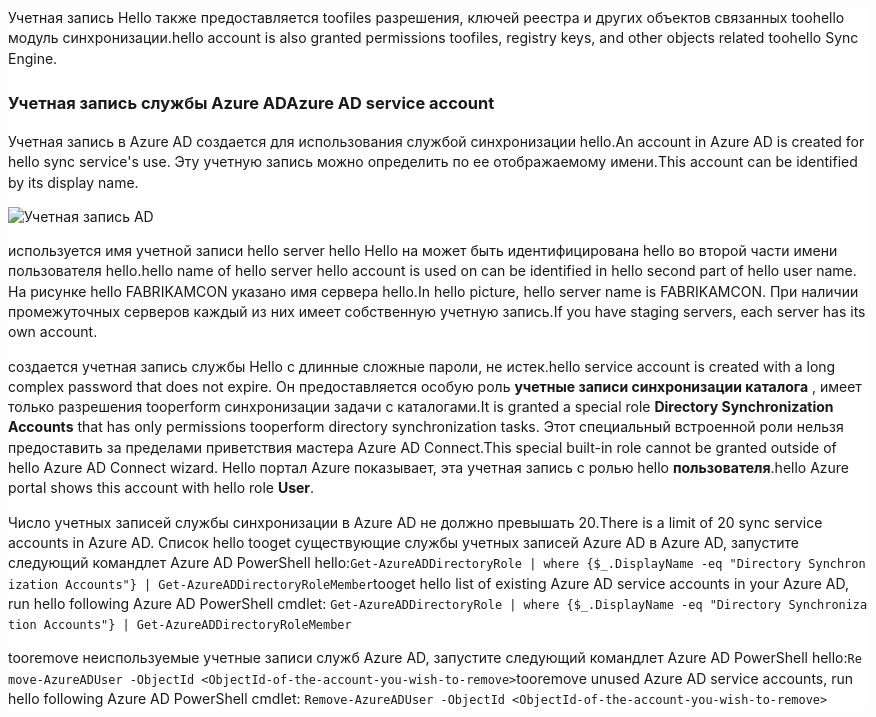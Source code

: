<span data-ttu-id="65df0-357">Учетная запись Hello также предоставляется toofiles разрешения, ключей реестра и других объектов связанных toohello модуль синхронизации.</span><span class="sxs-lookup"><span data-stu-id="65df0-357">hello account is also granted permissions toofiles, registry keys, and other objects related toohello Sync Engine.</span></span>

### <a name="azure-ad-service-account"></a><span data-ttu-id="65df0-358">Учетная запись службы Azure AD</span><span class="sxs-lookup"><span data-stu-id="65df0-358">Azure AD service account</span></span>
<span data-ttu-id="65df0-359">Учетная запись в Azure AD создается для использования службой синхронизации hello.</span><span class="sxs-lookup"><span data-stu-id="65df0-359">An account in Azure AD is created for hello sync service's use.</span></span> <span data-ttu-id="65df0-360">Эту учетную запись можно определить по ее отображаемому имени.</span><span class="sxs-lookup"><span data-stu-id="65df0-360">This account can be identified by its display name.</span></span>

![Учетная запись AD](./media/active-directory-aadconnect-accounts-permissions/aadsyncserviceaccount.png)

<span data-ttu-id="65df0-362">используется имя учетной записи hello server hello Hello на может быть идентифицирована hello во второй части имени пользователя hello.</span><span class="sxs-lookup"><span data-stu-id="65df0-362">hello name of hello server hello account is used on can be identified in hello second part of hello user name.</span></span> <span data-ttu-id="65df0-363">На рисунке hello FABRIKAMCON указано имя сервера hello.</span><span class="sxs-lookup"><span data-stu-id="65df0-363">In hello picture, hello server name is FABRIKAMCON.</span></span> <span data-ttu-id="65df0-364">При наличии промежуточных серверов каждый из них имеет собственную учетную запись.</span><span class="sxs-lookup"><span data-stu-id="65df0-364">If you have staging servers, each server has its own account.</span></span>

<span data-ttu-id="65df0-365">создается учетная запись службы Hello с длинные сложные пароли, не истек.</span><span class="sxs-lookup"><span data-stu-id="65df0-365">hello service account is created with a long complex password that does not expire.</span></span> <span data-ttu-id="65df0-366">Он предоставляется особую роль **учетные записи синхронизации каталога** , имеет только разрешения tooperform синхронизации задачи с каталогами.</span><span class="sxs-lookup"><span data-stu-id="65df0-366">It is granted a special role **Directory Synchronization Accounts** that has only permissions tooperform directory synchronization tasks.</span></span> <span data-ttu-id="65df0-367">Этот специальный встроенной роли нельзя предоставить за пределами приветствия мастера Azure AD Connect.</span><span class="sxs-lookup"><span data-stu-id="65df0-367">This special built-in role cannot be granted outside of hello Azure AD Connect wizard.</span></span> <span data-ttu-id="65df0-368">Hello портал Azure показывает, эта учетная запись с ролью hello **пользователя**.</span><span class="sxs-lookup"><span data-stu-id="65df0-368">hello Azure portal shows this account with hello role **User**.</span></span>

<span data-ttu-id="65df0-369">Число учетных записей службы синхронизации в Azure AD не должно превышать 20.</span><span class="sxs-lookup"><span data-stu-id="65df0-369">There is a limit of 20 sync service accounts in Azure AD.</span></span> <span data-ttu-id="65df0-370">Список hello tooget существующие службы учетных записей Azure AD в Azure AD, запустите следующий командлет Azure AD PowerShell hello:`Get-AzureADDirectoryRole | where {$_.DisplayName -eq "Directory Synchronization Accounts"} | Get-AzureADDirectoryRoleMember`</span><span class="sxs-lookup"><span data-stu-id="65df0-370">tooget hello list of existing Azure AD service accounts in your Azure AD, run hello following Azure AD PowerShell cmdlet: `Get-AzureADDirectoryRole | where {$_.DisplayName -eq "Directory Synchronization Accounts"} | Get-AzureADDirectoryRoleMember`</span></span>

<span data-ttu-id="65df0-371">tooremove неиспользуемые учетные записи служб Azure AD, запустите следующий командлет Azure AD PowerShell hello:`Remove-AzureADUser -ObjectId <ObjectId-of-the-account-you-wish-to-remove>`</span><span class="sxs-lookup"><span data-stu-id="65df0-371">tooremove unused Azure AD service accounts, run hello following Azure AD PowerShell cmdlet: `Remove-AzureADUser -ObjectId <ObjectId-of-the-account-you-wish-to-remove>`</span></span>

